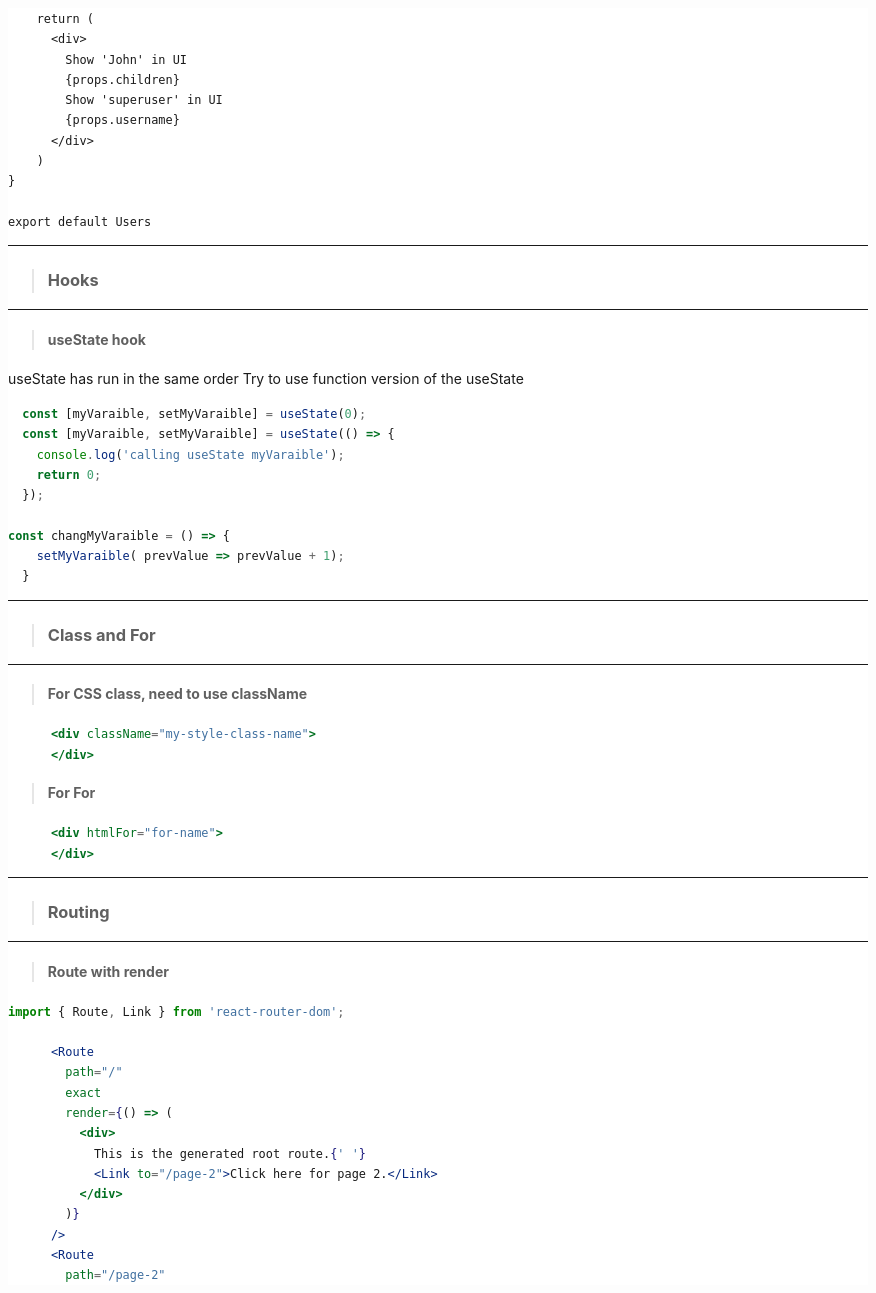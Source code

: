 ```tsx
    return (
      <div>
        Show 'John' in UI
        {props.children}
        Show 'superuser' in UI
        {props.username}
      </div>
    )
}

export default Users
```

---
> ### Hooks
---
> #### useState hook
useState has run in the same order
Try to use function version of the useState
```jsx
  const [myVaraible, setMyVaraible] = useState(0);
  const [myVaraible, setMyVaraible] = useState(() => {
    console.log('calling useState myVaraible');
    return 0;
  });

const changMyVaraible = () => {
    setMyVaraible( prevValue => prevValue + 1);
  }
```

---
> ### Class and For
---
> #### For CSS class, need to use className
```jsx
      <div className="my-style-class-name">
      </div>
```
> #### For For
```jsx
      <div htmlFor="for-name">
      </div>
```

---
> ### Routing
---
> #### Route with render
```jsx
import { Route, Link } from 'react-router-dom';

      <Route
        path="/"
        exact
        render={() => (
          <div>
            This is the generated root route.{' '}
            <Link to="/page-2">Click here for page 2.</Link>
          </div>
        )}
      />
      <Route
        path="/page-2"
```